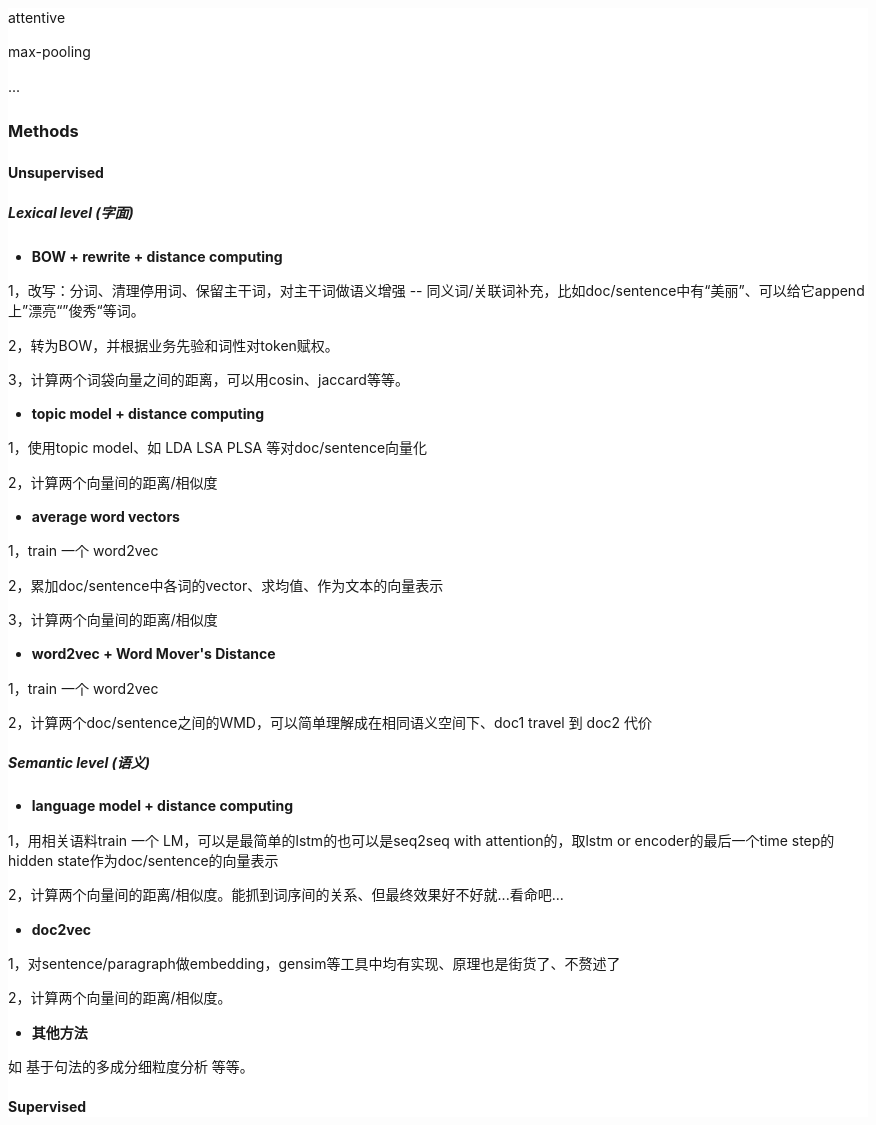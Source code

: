 attentive 

max-pooling 

...




### Methods

#### Unsupervised

##### Lexical level (字面)

- **BOW + rewrite + distance computing**

1，改写：分词、清理停用词、保留主干词，对主干词做语义增强 -- 同义词/关联词补充，比如doc/sentence中有“美丽”、可以给它append上”漂亮“”俊秀“等词。

2，转为BOW，并根据业务先验和词性对token赋权。

3，计算两个词袋向量之间的距离，可以用cosin、jaccard等等。

- **topic model + distance computing**

1，使用topic model、如 LDA LSA PLSA 等对doc/sentence向量化

2，计算两个向量间的距离/相似度

- **average word vectors**

1，train 一个 word2vec

2，累加doc/sentence中各词的vector、求均值、作为文本的向量表示

3，计算两个向量间的距离/相似度

- **word2vec + Word Mover's Distance**

1，train 一个 word2vec

2，计算两个doc/sentence之间的WMD，可以简单理解成在相同语义空间下、doc1 travel 到 doc2 代价

##### Semantic level (语义)

- **language model + distance computing**

1，用相关语料train 一个 LM，可以是最简单的lstm的也可以是seq2seq with attention的，取lstm or encoder的最后一个time step的hidden state作为doc/sentence的向量表示

2，计算两个向量间的距离/相似度。能抓到词序间的关系、但最终效果好不好就...看命吧...

- **doc2vec**

1，对sentence/paragraph做embedding，gensim等工具中均有实现、原理也是街货了、不赘述了

2，计算两个向量间的距离/相似度。

- **其他方法**

如 基于句法的多成分细粒度分析 等等。

#### Supervised
